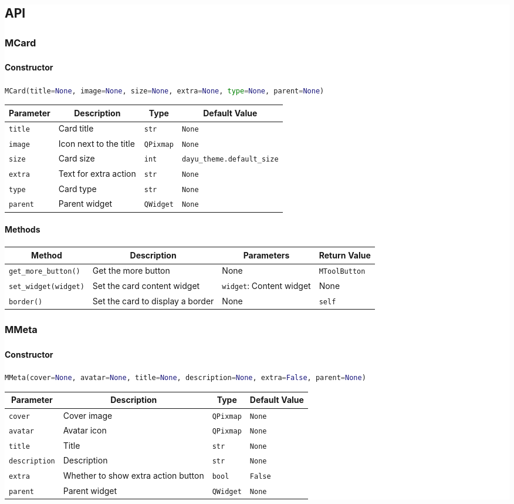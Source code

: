 ## API

### MCard

#### Constructor

```python
MCard(title=None, image=None, size=None, extra=None, type=None, parent=None)
```

| Parameter | Description | Type | Default Value |
| --- | --- | --- | --- |
| `title` | Card title | `str` | `None` |
| `image` | Icon next to the title | `QPixmap` | `None` |
| `size` | Card size | `int` | `dayu_theme.default_size` |
| `extra` | Text for extra action | `str` | `None` |
| `type` | Card type | `str` | `None` |
| `parent` | Parent widget | `QWidget` | `None` |

#### Methods

| Method | Description | Parameters | Return Value |
| --- | --- | --- | --- |
| `get_more_button()` | Get the more button | None | `MToolButton` |
| `set_widget(widget)` | Set the card content widget | `widget`: Content widget | None |
| `border()` | Set the card to display a border | None | `self` |

### MMeta

#### Constructor

```python
MMeta(cover=None, avatar=None, title=None, description=None, extra=False, parent=None)
```

| Parameter | Description | Type | Default Value |
| --- | --- | --- | --- |
| `cover` | Cover image | `QPixmap` | `None` |
| `avatar` | Avatar icon | `QPixmap` | `None` |
| `title` | Title | `str` | `None` |
| `description` | Description | `str` | `None` |
| `extra` | Whether to show extra action button | `bool` | `False` |
| `parent` | Parent widget | `QWidget` | `None` |
